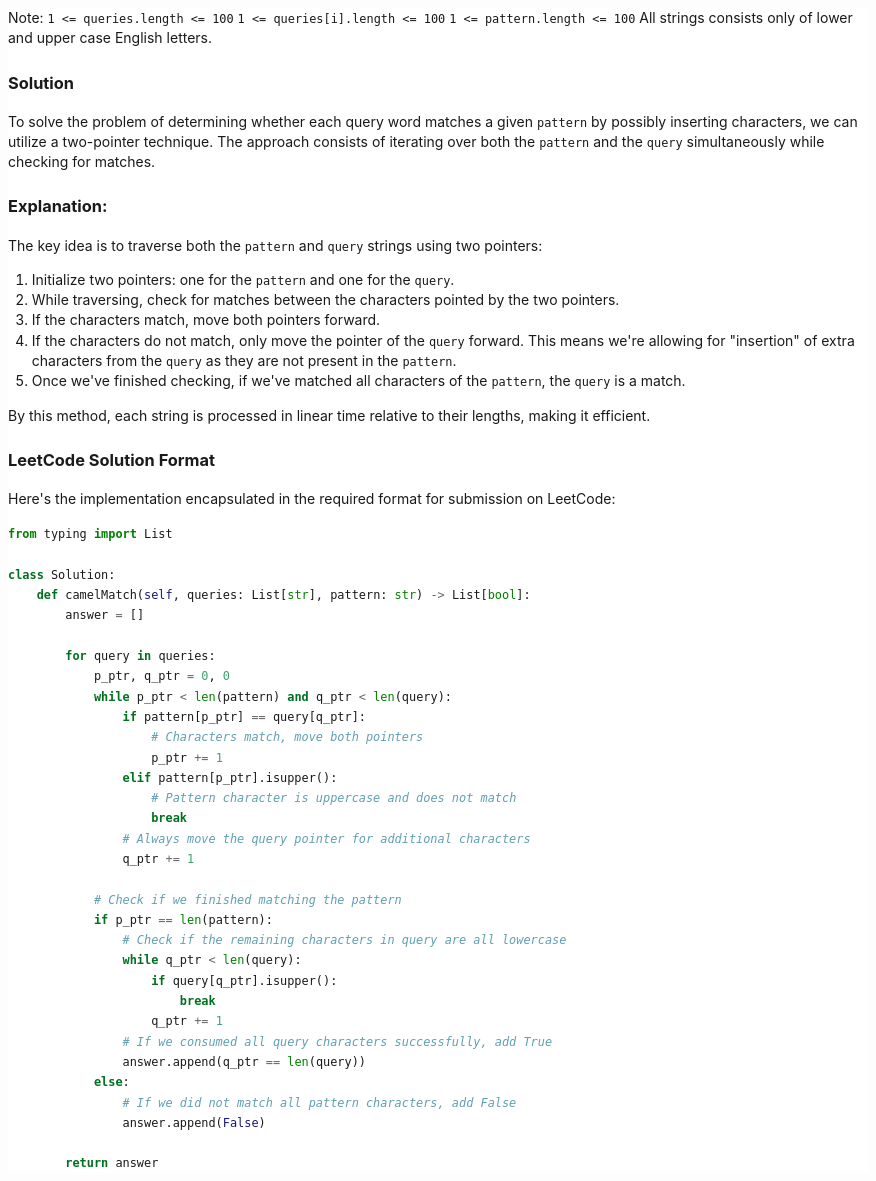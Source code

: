 Note:
`1 <= queries.length <= 100`
`1 <= queries[i].length <= 100`
`1 <= pattern.length <= 100`
All strings consists only of lower and upper case English letters.

### Solution 
 To solve the problem of determining whether each query word matches a given `pattern` by possibly inserting characters, we can utilize a two-pointer technique. The approach consists of iterating over both the `pattern` and the `query` simultaneously while checking for matches.

### Explanation:

The key idea is to traverse both the `pattern` and `query` strings using two pointers:

1. Initialize two pointers: one for the `pattern` and one for the `query`.
2. While traversing, check for matches between the characters pointed by the two pointers.
3. If the characters match, move both pointers forward.
4. If the characters do not match, only move the pointer of the `query` forward. This means we're allowing for "insertion" of extra characters from the `query` as they are not present in the `pattern`.
5. Once we've finished checking, if we've matched all characters of the `pattern`, the `query` is a match.

By this method, each string is processed in linear time relative to their lengths, making it efficient.

### LeetCode Solution Format

Here's the implementation encapsulated in the required format for submission on LeetCode:



```python
from typing import List

class Solution:
    def camelMatch(self, queries: List[str], pattern: str) -> List[bool]:
        answer = []

        for query in queries:
            p_ptr, q_ptr = 0, 0
            while p_ptr < len(pattern) and q_ptr < len(query):
                if pattern[p_ptr] == query[q_ptr]:
                    # Characters match, move both pointers
                    p_ptr += 1
                elif pattern[p_ptr].isupper():
                    # Pattern character is uppercase and does not match
                    break
                # Always move the query pointer for additional characters
                q_ptr += 1
            
            # Check if we finished matching the pattern
            if p_ptr == len(pattern):
                # Check if the remaining characters in query are all lowercase
                while q_ptr < len(query):
                    if query[q_ptr].isupper():
                        break
                    q_ptr += 1
                # If we consumed all query characters successfully, add True
                answer.append(q_ptr == len(query))
            else:
                # If we did not match all pattern characters, add False
                answer.append(False)

        return answer
```